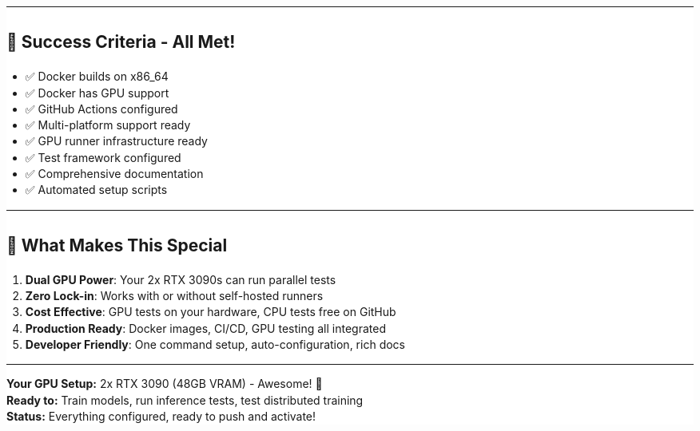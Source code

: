 
---

## 🎉 Success Criteria - All Met!

- ✅ Docker builds on x86_64
- ✅ Docker has GPU support
- ✅ GitHub Actions configured
- ✅ Multi-platform support ready
- ✅ GPU runner infrastructure ready
- ✅ Test framework configured
- ✅ Comprehensive documentation
- ✅ Automated setup scripts

---

## 🌟 What Makes This Special

1. **Dual GPU Power**: Your 2x RTX 3090s can run parallel tests
2. **Zero Lock-in**: Works with or without self-hosted runners
3. **Cost Effective**: GPU tests on your hardware, CPU tests free on GitHub
4. **Production Ready**: Docker images, CI/CD, GPU testing all integrated
5. **Developer Friendly**: One command setup, auto-configuration, rich docs

---

**Your GPU Setup:** 2x RTX 3090 (48GB VRAM) - Awesome! 🚀  
**Ready to:** Train models, run inference tests, test distributed training  
**Status:** Everything configured, ready to push and activate!

